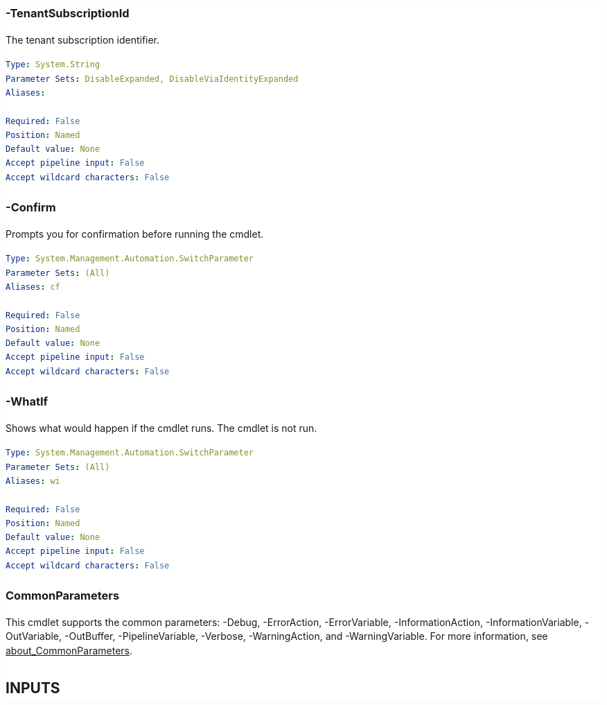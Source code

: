 ### -TenantSubscriptionId
The tenant subscription identifier.

```yaml
Type: System.String
Parameter Sets: DisableExpanded, DisableViaIdentityExpanded
Aliases:

Required: False
Position: Named
Default value: None
Accept pipeline input: False
Accept wildcard characters: False
```

### -Confirm
Prompts you for confirmation before running the cmdlet.

```yaml
Type: System.Management.Automation.SwitchParameter
Parameter Sets: (All)
Aliases: cf

Required: False
Position: Named
Default value: None
Accept pipeline input: False
Accept wildcard characters: False
```

### -WhatIf
Shows what would happen if the cmdlet runs.
The cmdlet is not run.

```yaml
Type: System.Management.Automation.SwitchParameter
Parameter Sets: (All)
Aliases: wi

Required: False
Position: Named
Default value: None
Accept pipeline input: False
Accept wildcard characters: False
```

### CommonParameters
This cmdlet supports the common parameters: -Debug, -ErrorAction, -ErrorVariable, -InformationAction, -InformationVariable, -OutVariable, -OutBuffer, -PipelineVariable, -Verbose, -WarningAction, and -WarningVariable. For more information, see [about_CommonParameters](http://go.microsoft.com/fwlink/?LinkID=113216).

## INPUTS
